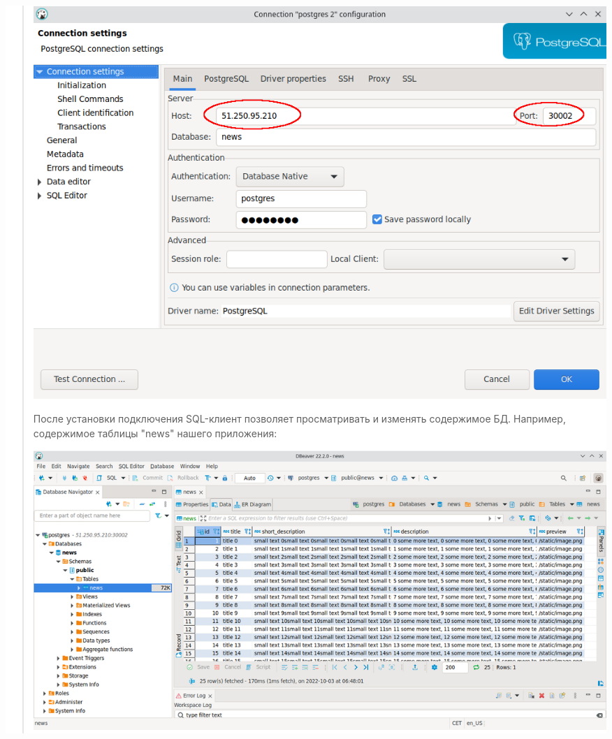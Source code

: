 > ![](images/sql_client_connection.png)
> 
> После установки подключения SQL-клиент позволяет просматривать и изменять содержимое БД.
> Например, содержимое таблицы "news" нашего приложения:
> 
> ![](images/sql_client_table.png)
